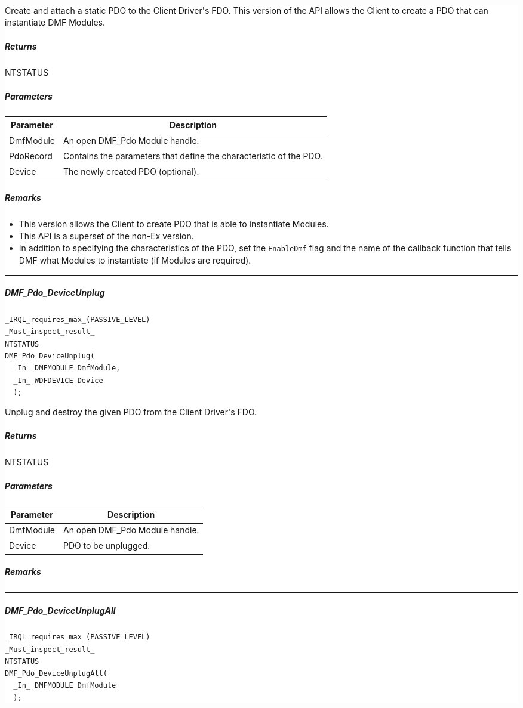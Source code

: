 Create and attach a static PDO to the Client Driver's FDO. This version of the API allows the Client to create a
PDO that can instantiate DMF Modules.

##### Returns

NTSTATUS

##### Parameters
Parameter | Description
----|----
DmfModule | An open DMF_Pdo Module handle.
PdoRecord | Contains the parameters that define the characteristic of the PDO.
Device | The newly created PDO (optional).

##### Remarks

* This version allows the Client to create PDO that is able to instantiate Modules.
* This API is a superset of the non-Ex version.
* In addition to specifying the characteristics of the PDO, set the `EnableDmf` flag and the name of the callback
function that tells DMF what Modules to instantiate (if Modules are required).

-----------------------------------------------------------------------------------------------------------------------------------

##### DMF_Pdo_DeviceUnplug

````
_IRQL_requires_max_(PASSIVE_LEVEL)
_Must_inspect_result_
NTSTATUS
DMF_Pdo_DeviceUnplug(
  _In_ DMFMODULE DmfModule,
  _In_ WDFDEVICE Device
  );
````

Unplug and destroy the given PDO from the Client Driver's FDO.

##### Returns

NTSTATUS

##### Parameters
Parameter | Description
----|----
DmfModule | An open DMF_Pdo Module handle.
Device | PDO to be unplugged.

##### Remarks

-----------------------------------------------------------------------------------------------------------------------------------

##### DMF_Pdo_DeviceUnplugAll

````
_IRQL_requires_max_(PASSIVE_LEVEL)
_Must_inspect_result_
NTSTATUS
DMF_Pdo_DeviceUnplugAll(
  _In_ DMFMODULE DmfModule
  );
````
